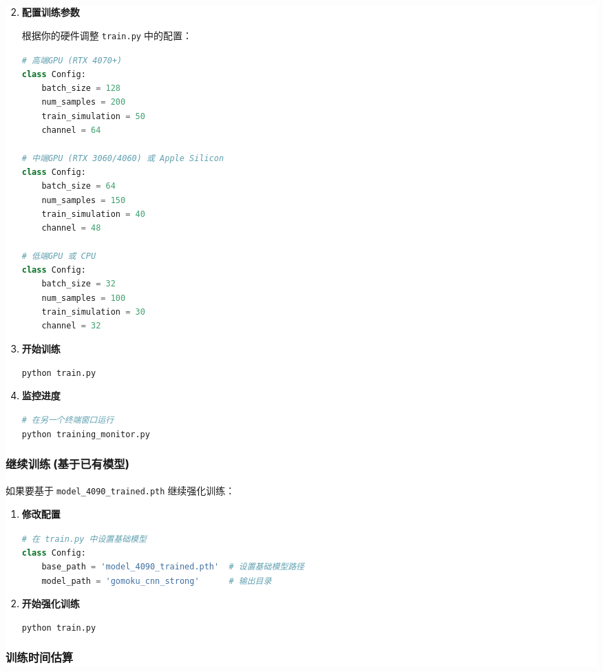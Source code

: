 2. **配置训练参数**
   
   根据你的硬件调整 `train.py` 中的配置：
   
   ```python
   # 高端GPU (RTX 4070+)
   class Config:
       batch_size = 128
       num_samples = 200
       train_simulation = 50
       channel = 64
   
   # 中端GPU (RTX 3060/4060) 或 Apple Silicon
   class Config:
       batch_size = 64
       num_samples = 150
       train_simulation = 40
       channel = 48
   
   # 低端GPU 或 CPU
   class Config:
       batch_size = 32
       num_samples = 100
       train_simulation = 30
       channel = 32
   ```

3. **开始训练**
   ```bash
   python train.py
   ```

4. **监控进度**
   ```bash
   # 在另一个终端窗口运行
   python training_monitor.py
   ```

### 继续训练 (基于已有模型)

如果要基于 `model_4090_trained.pth` 继续强化训练：

1. **修改配置**
   ```python
   # 在 train.py 中设置基础模型
   class Config:
       base_path = 'model_4090_trained.pth'  # 设置基础模型路径
       model_path = 'gomoku_cnn_strong'      # 输出目录
   ```

2. **开始强化训练**
   ```bash
   python train.py
   ```

### 训练时间估算
